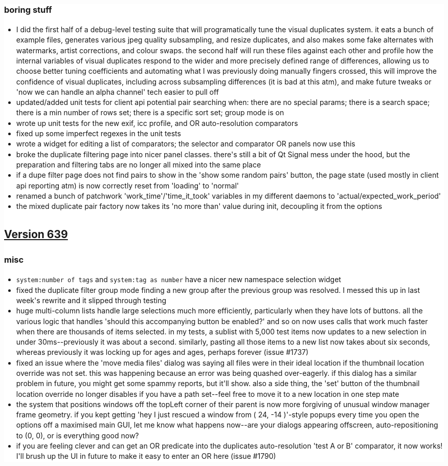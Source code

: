 ### boring stuff

* I did the first half of a debug-level testing suite that will programatically tune the visual duplicates system. it eats a bunch of example files, generates various jpeg quality subsampling, and resize duplicates, and also makes some fake alternates with watermarks, artist corrections, and colour swaps. the second half will run these files against each other and profile how the internal variables of visual duplicates respond to the wider and more precisely defined range of differences, allowing us to choose better tuning coefficients and automating what I was previously doing manually fingers crossed, this will improve the confidence of visual duplicates, including across subsampling differences (it is bad at this atm), and make future tweaks or 'now we can handle an alpha channel' tech easier to pull off
* updated/added unit tests for client api potential pair searching when: there are no special params; there is a search space; there is a min number of rows set; there is a specific sort set; group mode is on
* wrote up unit tests for the new exif, icc profile, and OR auto-resolution comparators
* fixed up some imperfect regexes in the unit tests
* wrote a widget for editing a list of comparators; the selector and comparator OR panels now use this
* broke the duplicate filtering page into nicer panel classes. there's still a bit of Qt Signal mess under the hood, but the preparation and filtering tabs are no longer all mixed into the same place
* if a dupe filter page does not find pairs to show in the 'show some random pairs' button, the page state (used mostly in client api reporting atm) is now correctly reset from 'loading' to 'normal'
* renamed a bunch of patchwork 'work_time'/'time_it_took' variables in my different daemons to 'actual/expected_work_period'
* the mixed duplicate pair factory now takes its 'no more than' value during init, decoupling it from the options

## [Version 639](https://github.com/hydrusnetwork/hydrus/releases/tag/v639)

### misc

* `system:number of tags` and `system:tag as number` have a nicer new namespace selection widget
* fixed the duplicate filter group mode finding a new group after the previous group was resolved. I messed this up in last week's rewrite and it slipped through testing
* huge multi-column lists handle large selections much more efficiently, particularly when they have lots of buttons. all the various logic that handles 'should this accompanying button be enabled?' and so on now uses calls that work much faster when there are thousands of items selected. in my tests, a sublist with 5,000 test items now updates to a new selection in under 30ms--previously it was about a second. similarly, pasting all those items to a new list now takes about six seconds, whereas previously it was locking up for ages and ages, perhaps forever (issue #1737)
* fixed an issue where the 'move media files' dialog was saying all files were in their ideal location if the thumbnail location override was not set. this was happening because an error was being quashed over-eagerly. if this dialog has a similar problem in future, you might get some spammy reports, but it'll show. also a side thing, the 'set' button of the thumbnail location override no longer disables if you have a path set--feel free to move it to a new location in one step mate
* the system that positions windows off the topLeft corner of their parent is now more forgiving of unusual window manager frame geometry. if you kept getting 'hey I just rescued a window from ( 24, -14 )'-style popups every time you open the options off a maximised main GUI, let me know what happens now--are your dialogs appearing offscreen, auto-repositioning to (0, 0), or is everything good now?
* if you are feeling clever and can get an OR predicate into the duplicates auto-resolution 'test A or B' comparator, it now works! I'll brush up the UI in future to make it easy to enter an OR here (issue #1790)
